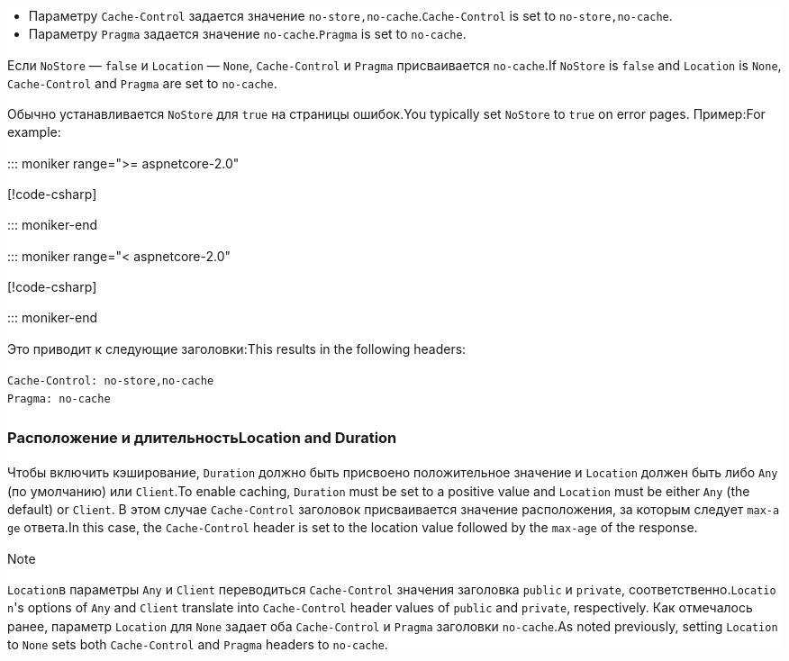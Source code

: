 * <span data-ttu-id="0a2bd-212">Параметру `Cache-Control` задается значение `no-store,no-cache`.</span><span class="sxs-lookup"><span data-stu-id="0a2bd-212">`Cache-Control` is set to `no-store,no-cache`.</span></span>
* <span data-ttu-id="0a2bd-213">Параметру `Pragma` задается значение `no-cache`.</span><span class="sxs-lookup"><span data-stu-id="0a2bd-213">`Pragma` is set to `no-cache`.</span></span>

<span data-ttu-id="0a2bd-214">Если `NoStore` — `false` и `Location` — `None`, `Cache-Control` и `Pragma` присваивается `no-cache`.</span><span class="sxs-lookup"><span data-stu-id="0a2bd-214">If `NoStore` is `false` and `Location` is `None`, `Cache-Control` and `Pragma` are set to `no-cache`.</span></span>

<span data-ttu-id="0a2bd-215">Обычно устанавливается `NoStore` для `true` на страницы ошибок.</span><span class="sxs-lookup"><span data-stu-id="0a2bd-215">You typically set `NoStore` to `true` on error pages.</span></span> <span data-ttu-id="0a2bd-216">Пример:</span><span class="sxs-lookup"><span data-stu-id="0a2bd-216">For example:</span></span>

::: moniker range=">= aspnetcore-2.0"

[!code-csharp[](response/samples/2.x/ResponseCacheSample/Controllers/HomeController.cs?name=snippet1&highlight=1)]

::: moniker-end

::: moniker range="< aspnetcore-2.0"

[!code-csharp[](response/samples/1.x/ResponseCacheSample/Controllers/HomeController.cs?name=snippet1&highlight=1)]

::: moniker-end

<span data-ttu-id="0a2bd-217">Это приводит к следующие заголовки:</span><span class="sxs-lookup"><span data-stu-id="0a2bd-217">This results in the following headers:</span></span>

```
Cache-Control: no-store,no-cache
Pragma: no-cache
```

### <a name="location-and-duration"></a><span data-ttu-id="0a2bd-218">Расположение и длительность</span><span class="sxs-lookup"><span data-stu-id="0a2bd-218">Location and Duration</span></span>

<span data-ttu-id="0a2bd-219">Чтобы включить кэширование, `Duration` должно быть присвоено положительное значение и `Location` должен быть либо `Any` (по умолчанию) или `Client`.</span><span class="sxs-lookup"><span data-stu-id="0a2bd-219">To enable caching, `Duration` must be set to a positive value and `Location` must be either `Any` (the default) or `Client`.</span></span> <span data-ttu-id="0a2bd-220">В этом случае `Cache-Control` заголовок присваивается значение расположения, за которым следует `max-age` ответа.</span><span class="sxs-lookup"><span data-stu-id="0a2bd-220">In this case, the `Cache-Control` header is set to the location value followed by the `max-age` of the response.</span></span>

> [!NOTE]
> <span data-ttu-id="0a2bd-221">`Location`в параметры `Any` и `Client` переводиться `Cache-Control` значения заголовка `public` и `private`, соответственно.</span><span class="sxs-lookup"><span data-stu-id="0a2bd-221">`Location`'s options of `Any` and `Client` translate into `Cache-Control` header values of `public` and `private`, respectively.</span></span> <span data-ttu-id="0a2bd-222">Как отмечалось ранее, параметр `Location` для `None` задает оба `Cache-Control` и `Pragma` заголовки `no-cache`.</span><span class="sxs-lookup"><span data-stu-id="0a2bd-222">As noted previously, setting `Location` to `None` sets both `Cache-Control` and `Pragma` headers to `no-cache`.</span></span>
